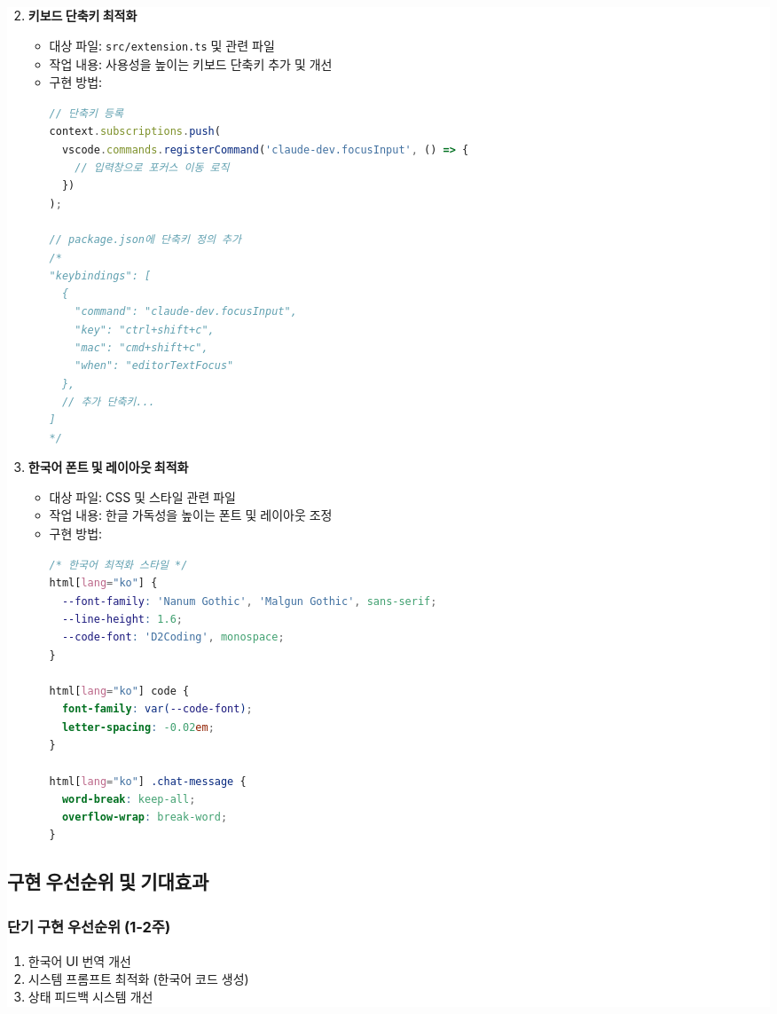 2. **키보드 단축키 최적화**
   - 대상 파일: `src/extension.ts` 및 관련 파일
   - 작업 내용: 사용성을 높이는 키보드 단축키 추가 및 개선
   - 구현 방법:
     ```typescript
     // 단축키 등록
     context.subscriptions.push(
       vscode.commands.registerCommand('claude-dev.focusInput', () => {
         // 입력창으로 포커스 이동 로직
       })
     );
     
     // package.json에 단축키 정의 추가
     /*
     "keybindings": [
       {
         "command": "claude-dev.focusInput",
         "key": "ctrl+shift+c",
         "mac": "cmd+shift+c",
         "when": "editorTextFocus"
       },
       // 추가 단축키...
     ]
     */
     ```

3. **한국어 폰트 및 레이아웃 최적화**
   - 대상 파일: CSS 및 스타일 관련 파일
   - 작업 내용: 한글 가독성을 높이는 폰트 및 레이아웃 조정
   - 구현 방법:
     ```css
     /* 한국어 최적화 스타일 */
     html[lang="ko"] {
       --font-family: 'Nanum Gothic', 'Malgun Gothic', sans-serif;
       --line-height: 1.6;
       --code-font: 'D2Coding', monospace;
     }
     
     html[lang="ko"] code {
       font-family: var(--code-font);
       letter-spacing: -0.02em;
     }
     
     html[lang="ko"] .chat-message {
       word-break: keep-all;
       overflow-wrap: break-word;
     }
     ```

## 구현 우선순위 및 기대효과

### 단기 구현 우선순위 (1-2주)
1. 한국어 UI 번역 개선
2. 시스템 프롬프트 최적화 (한국어 코드 생성)
3. 상태 피드백 시스템 개선
